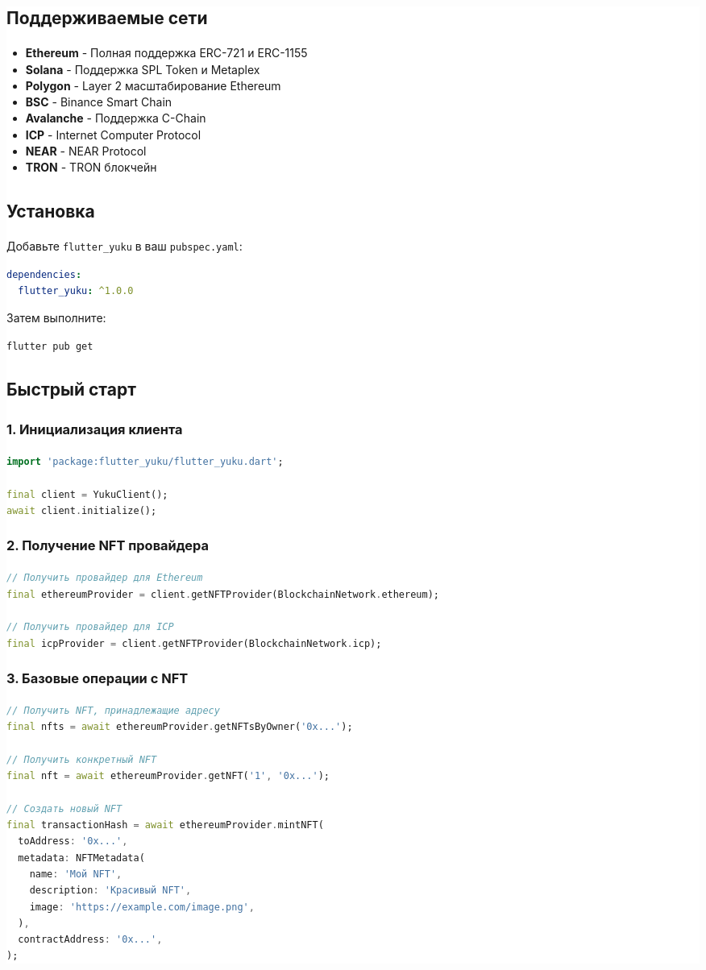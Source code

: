 ## Поддерживаемые сети

- **Ethereum** - Полная поддержка ERC-721 и ERC-1155
- **Solana** - Поддержка SPL Token и Metaplex
- **Polygon** - Layer 2 масштабирование Ethereum
- **BSC** - Binance Smart Chain
- **Avalanche** - Поддержка C-Chain
- **ICP** - Internet Computer Protocol
- **NEAR** - NEAR Protocol
- **TRON** - TRON блокчейн

## Установка

Добавьте `flutter_yuku` в ваш `pubspec.yaml`:

```yaml
dependencies:
  flutter_yuku: ^1.0.0
```

Затем выполните:

```bash
flutter pub get
```

## Быстрый старт

### 1. Инициализация клиента

```dart
import 'package:flutter_yuku/flutter_yuku.dart';

final client = YukuClient();
await client.initialize();
```

### 2. Получение NFT провайдера

```dart
// Получить провайдер для Ethereum
final ethereumProvider = client.getNFTProvider(BlockchainNetwork.ethereum);

// Получить провайдер для ICP
final icpProvider = client.getNFTProvider(BlockchainNetwork.icp);
```

### 3. Базовые операции с NFT

```dart
// Получить NFT, принадлежащие адресу
final nfts = await ethereumProvider.getNFTsByOwner('0x...');

// Получить конкретный NFT
final nft = await ethereumProvider.getNFT('1', '0x...');

// Создать новый NFT
final transactionHash = await ethereumProvider.mintNFT(
  toAddress: '0x...',
  metadata: NFTMetadata(
    name: 'Мой NFT',
    description: 'Красивый NFT',
    image: 'https://example.com/image.png',
  ),
  contractAddress: '0x...',
);
```